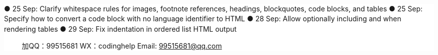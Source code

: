 ● 25 Sep: Clarify whitespace rules for images, footnote references, headings,
blockquotes, code blocks, and tables
● 25 Sep: Specify how to convert a code block with no language identifier to HTML
● 28 Sep: Allow optionally including  and  when rendering tables
● 29 Sep: Fix indentation in ordered list HTML output

         
加QQ：99515681  WX：codinghelp  Email: 99515681@qq.com
